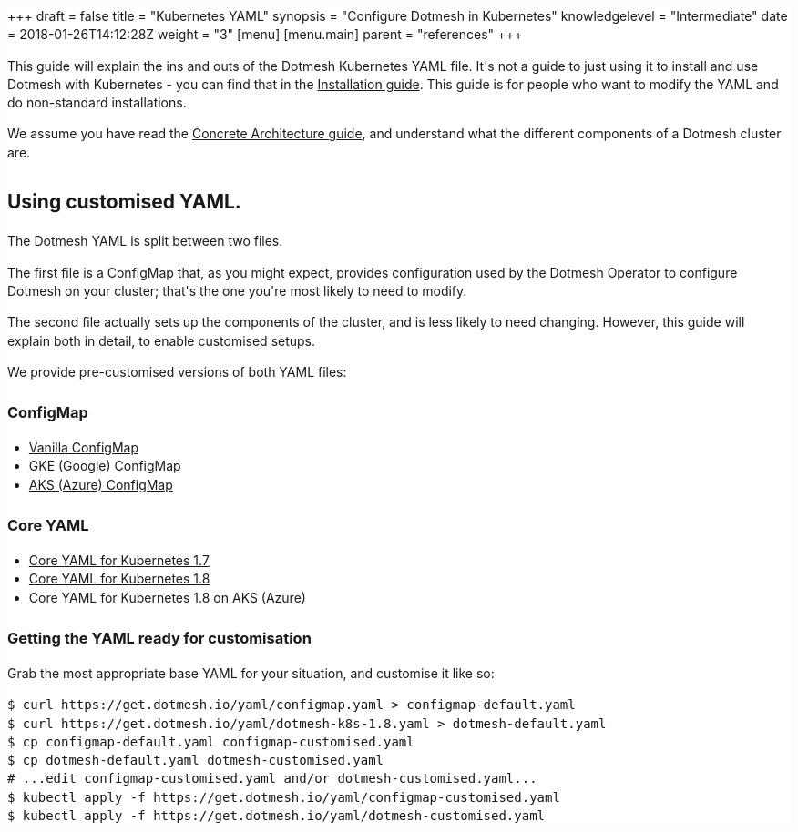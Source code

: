 +++
draft = false
title = "Kubernetes YAML"
synopsis = "Configure Dotmesh in Kubernetes"
knowledgelevel = "Intermediate"
date = 2018-01-26T14:12:28Z
weight = "3"
[menu]
  [menu.main]
    parent = "references"
+++

This guide will explain the ins and outs of the Dotmesh Kubernetes
YAML file. It's not a guide to just using it to install and use
Dotmesh with Kubernetes - you can find that in the [Installation guide](/install-setup/kubernetes/). This guide is for
people who want to modify the YAML and do non-standard installations.

We assume you have read the [Concrete Architecture
guide](/concepts/architecture/), and understand what the
different components of a Dotmesh cluster are.

## Using customised YAML.

The Dotmesh YAML is split between two files.

The first file is a ConfigMap that, as you might expect, provides
configuration used by the Dotmesh Operator to configure Dotmesh on
your cluster; that's the one you're most likely to need to modify.

The second file actually sets up the components of the cluster, and is
less likely to need changing. However, this guide will explain both in
detail, to enable customised setups.

We provide pre-customised versions of both YAML files:

### ConfigMap

* [Vanilla ConfigMap](https://get.dotmesh.io/yaml/configmap.yaml)
* [GKE (Google) ConfigMap](https://get.dotmesh.io/yaml/configmap.gke.yaml)
* [AKS (Azure) ConfigMap](https://get.dotmesh.io/yaml/configmap.aks.yaml)

### Core YAML

* [Core YAML for Kubernetes 1.7](https://get.dotmesh.io/yaml/dotmesh-k8s-1.7.yaml)
* [Core YAML for Kubernetes 1.8](https://get.dotmesh.io/yaml/dotmesh-k8s-1.8.yaml)
* [Core YAML for Kubernetes 1.8 on AKS (Azure)](https://get.dotmesh.io/yaml/dotmesh-k8s-1.8.aks.yaml)

### Getting the YAML ready for customisation

Grab the most appropriate base YAML for your situation, and customise it like so:

<div class="highlight"><pre class="chromaManual">
$ <kbd>curl https://get.dotmesh.io/yaml/configmap.yaml > configmap-default.yaml</kbd>
$ <kbd>curl https://get.dotmesh.io/yaml/dotmesh-k8s-1.8.yaml > dotmesh-default.yaml</kbd>
$ <kbd>cp configmap-default.yaml configmap-customised.yaml</kbd>
$ <kbd>cp dotmesh-default.yaml dotmesh-customised.yaml</kbd>
# ...edit configmap-customised.yaml and/or dotmesh-customised.yaml...
$ <kbd>kubectl apply -f https://get.dotmesh.io/yaml/configmap-customised.yaml</kbd>
$ <kbd>kubectl apply -f https://get.dotmesh.io/yaml/dotmesh-customised.yaml</kbd>
</pre></div>
